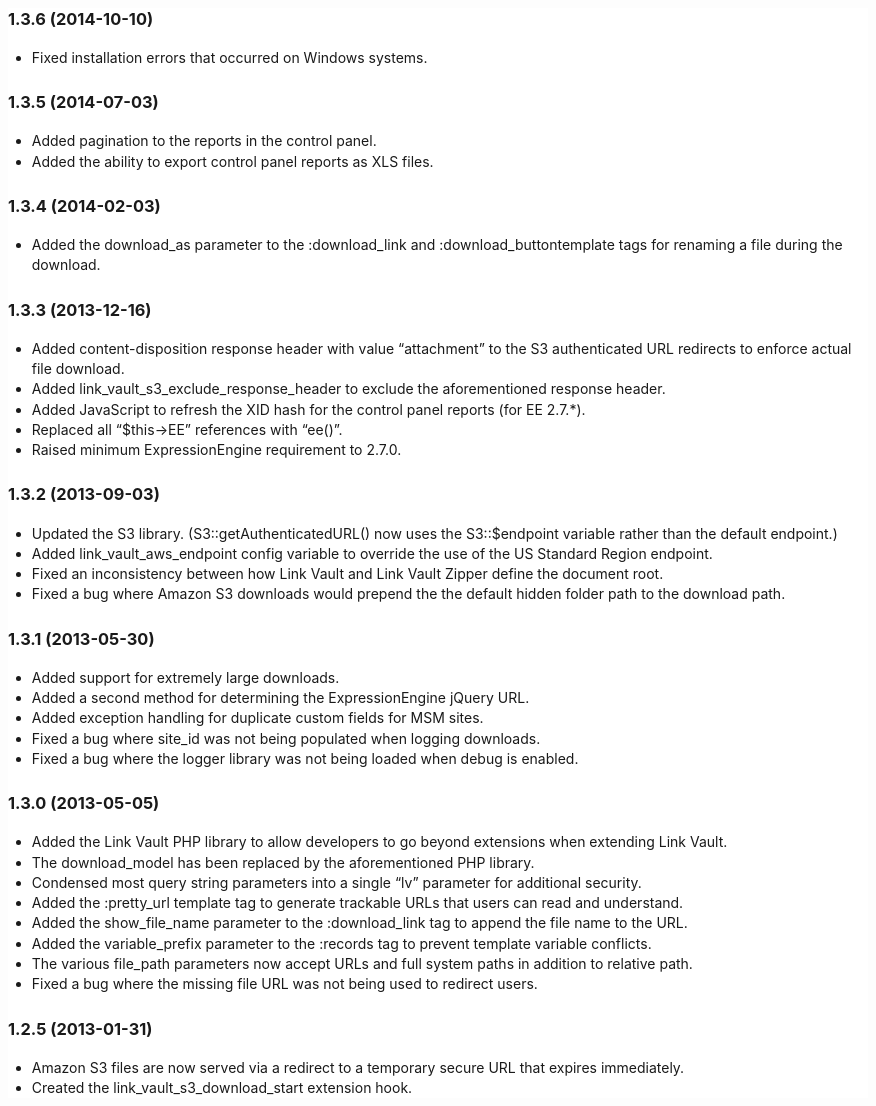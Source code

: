### 1.3.6 (2014-10-10)
- Fixed installation errors that occurred on Windows systems.

### 1.3.5 (2014-07-03)
- Added pagination to the reports in the control panel.
- Added the ability to export control panel reports as XLS files.

### 1.3.4 (2014-02-03)
- Added the download_as parameter to the :download_link and :download_buttontemplate tags for renaming a file during the download.

### 1.3.3 (2013-12-16)
- Added content-disposition response header with value “attachment” to the S3 authenticated URL redirects to enforce actual file download.
- Added link_vault_s3_exclude_response_header to exclude the aforementioned response header.
- Added JavaScript to refresh the XID hash for the control panel reports (for EE 2.7.*).
- Replaced all “$this->EE” references with “ee()”.
- Raised minimum ExpressionEngine requirement to 2.7.0.

### 1.3.2 (2013-09-03)
- Updated the S3 library. (S3::getAuthenticatedURL() now uses the S3::$endpoint variable rather than the default endpoint.)
- Added link_vault_aws_endpoint config variable to override the use of the US Standard Region endpoint.
- Fixed an inconsistency between how Link Vault and Link Vault Zipper define the document root.
- Fixed a bug where Amazon S3 downloads would prepend the the default hidden folder path to the download path.

### 1.3.1 (2013-05-30)
- Added support for extremely large downloads.
- Added a second method for determining the ExpressionEngine jQuery URL.
- Added exception handling for duplicate custom fields for MSM sites.
- Fixed a bug where site_id was not being populated when logging downloads.
- Fixed a bug where the logger library was not being loaded when debug is enabled.

### 1.3.0 (2013-05-05)
- Added the Link Vault PHP library to allow developers to go beyond extensions when extending Link Vault.
- The download_model has been replaced by the aforementioned PHP library.
- Condensed most query string parameters into a single “lv” parameter for additional security.
- Added the :pretty_url template tag to generate trackable URLs that users can read and understand.
- Added the show_file_name parameter to the :download_link tag to append the file name to the URL.
- Added the variable_prefix parameter to the :records tag to prevent template variable conflicts.
- The various file_path parameters now accept URLs and full system paths in addition to relative path.
- Fixed a bug where the missing file URL was not being used to redirect users.

### 1.2.5 (2013-01-31)
- Amazon S3 files are now served via a redirect to a temporary secure URL that expires immediately.
- Created the link_vault_s3_download_start extension hook.

